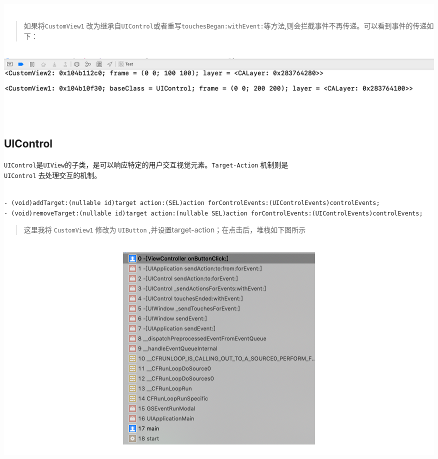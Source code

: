 </br>

> 如果将`CustomView1` 改为继承自`UIControl`或者重写`touchesBegan:withEvent:`等方法,则会拦截事件不再传递。可以看到事件的传递如下：

</br>

<div align="center"><img src="pic/touch_test_8.png" alt="图6"  align="top" /></div>

## UIControl

`UIControl`是`UIView`的子类，是可以响应特定的用户交互视觉元素。`Target-Action` 机制则是  
`UIControl` 去处理交互的机制。

```objc

- (void)addTarget:(nullable id)target action:(SEL)action forControlEvents:(UIControlEvents)controlEvents;
- (void)removeTarget:(nullable id)target action:(nullable SEL)action forControlEvents:(UIControlEvents)controlEvents;

```

> 这里我将 `CustomView1` 修改为 `UIButton` ,并设置target-action；在点击后，堆栈如下图所示

</br>
<div align="center"><img src="pic/touch_test_10.png" alt="图6"  align="top" /></div>
</br>
